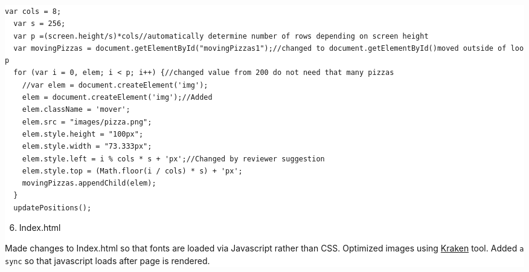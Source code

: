 ```
var cols = 8;
  var s = 256;
  var p =(screen.height/s)*cols//automatically determine number of rows depending on screen height
  var movingPizzas = document.getElementById("movingPizzas1");//changed to document.getElementById()moved outside of loop
  for (var i = 0, elem; i < p; i++) {//changed value from 200 do not need that many pizzas
    //var elem = document.createElement('img');
    elem = document.createElement('img');//Added
    elem.className = 'mover';
    elem.src = "images/pizza.png";
    elem.style.height = "100px";
    elem.style.width = "73.333px";
    elem.style.left = i % cols * s + 'px';//Changed by reviewer suggestion
    elem.style.top = (Math.floor(i / cols) * s) + 'px';
    movingPizzas.appendChild(elem);
  }
  updatePositions();
```

6. Index.html

Made changes to Index.html so that fonts are loaded via Javascript rather than CSS. Optimized images using [Kraken](https://kraken.io/) tool. Added `async` so that javascript loads after page is rendered.